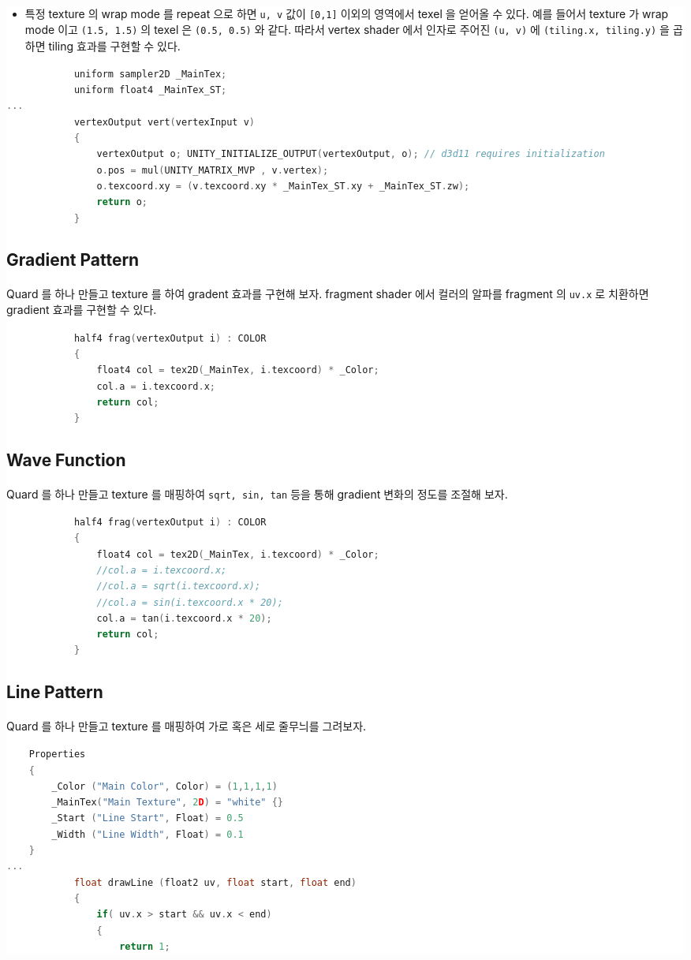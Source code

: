 - 특정 texture 의 wrap mode 를 repeat 으로 하면 `u, v` 값이 `[0,1]` 이외의 영역에서 texel 을 얻어올 수 있다. 예를 들어서 texture 가 wrap mode 이고 `(1.5, 1.5)` 의 texel 은 `(0.5, 0.5)` 와 같다. 따라서 vertex shader 에서 인자로 주어진 `(u, v)` 에 `(tiling.x, tiling.y)` 을 곱하면 tiling 효과를 구현할 수 있다.

```c
			uniform sampler2D _MainTex;
			uniform float4 _MainTex_ST;
...
			vertexOutput vert(vertexInput v)
			{
				vertexOutput o; UNITY_INITIALIZE_OUTPUT(vertexOutput, o); // d3d11 requires initialization
				o.pos = mul(UNITY_MATRIX_MVP , v.vertex);
				o.texcoord.xy = (v.texcoord.xy * _MainTex_ST.xy + _MainTex_ST.zw);
				return o;
			}
```

## Gradient Pattern

Quard 를 하나 만들고 texture 를 하여 gradent 효과를 구현해 보자. fragment shader 에서 컬러의 알파를 fragment 의 `uv.x` 로 치환하면 gradient 효과를 구현할 수 있다.

```c
			half4 frag(vertexOutput i) : COLOR
			{
				float4 col = tex2D(_MainTex, i.texcoord) * _Color;
				col.a = i.texcoord.x;
				return col;
			}
```

## Wave Function

Quard 를 하나 만들고 texture 를 매핑하여 `sqrt, sin, tan` 등을 통해 gradient 변화의 정도를 조절해 보자.

```c
			half4 frag(vertexOutput i) : COLOR
			{
				float4 col = tex2D(_MainTex, i.texcoord) * _Color;
				//col.a = i.texcoord.x;
				//col.a = sqrt(i.texcoord.x);
				//col.a = sin(i.texcoord.x * 20);
				col.a = tan(i.texcoord.x * 20);
				return col;
			}
```

## Line Pattern

Quard 를 하나 만들고 texture 를 매핑하여 가로 혹은 세로 줄무늬를 그려보자.

```c
	Properties 
	{
		_Color ("Main Color", Color) = (1,1,1,1)
		_MainTex("Main Texture", 2D) = "white" {}
		_Start ("Line Start", Float) = 0.5
		_Width ("Line Width", Float) = 0.1
	}
...
			float drawLine (float2 uv, float start, float end)
			{
				if( uv.x > start && uv.x < end)
				{
					return 1;
```